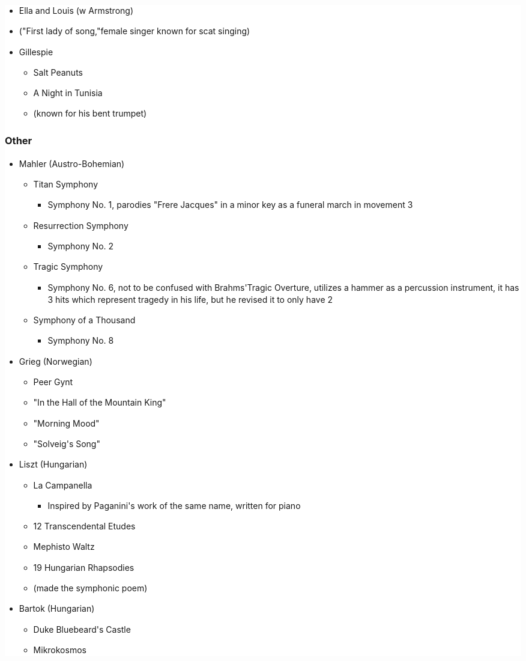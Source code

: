   - Ella and Louis (w Armstrong)

  - ("First lady of song,"female singer known for scat singing)

- Gillespie

  - Salt Peanuts

  - A Night in Tunisia

  - (known for his bent trumpet)

### Other

- Mahler (Austro-Bohemian)

  - Titan Symphony

    - Symphony No. 1, parodies "Frere Jacques" in a minor key as a
            funeral march in movement 3
  - Resurrection Symphony

    - Symphony No. 2
  - Tragic Symphony

    - Symphony No. 6, not to be confused with Brahms'Tragic
            Overture, utilizes a hammer as a percussion instrument, it
            has 3 hits which represent tragedy in his life, but he
            revised it to only have 2
  - Symphony of a Thousand

    - Symphony No. 8

- Grieg (Norwegian)

  - Peer Gynt

  - "In the Hall of the Mountain King"

  - "Morning Mood"

  - "Solveig's Song"

- Liszt (Hungarian)

  - La Campanella

    - Inspired by Paganini's work of the same name, written for
            piano
  - 12 Transcendental Etudes

  - Mephisto Waltz

  - 19 Hungarian Rhapsodies

  - (made the symphonic poem)

- Bartok (Hungarian)

  - Duke Bluebeard's Castle

  - Mikrokosmos
